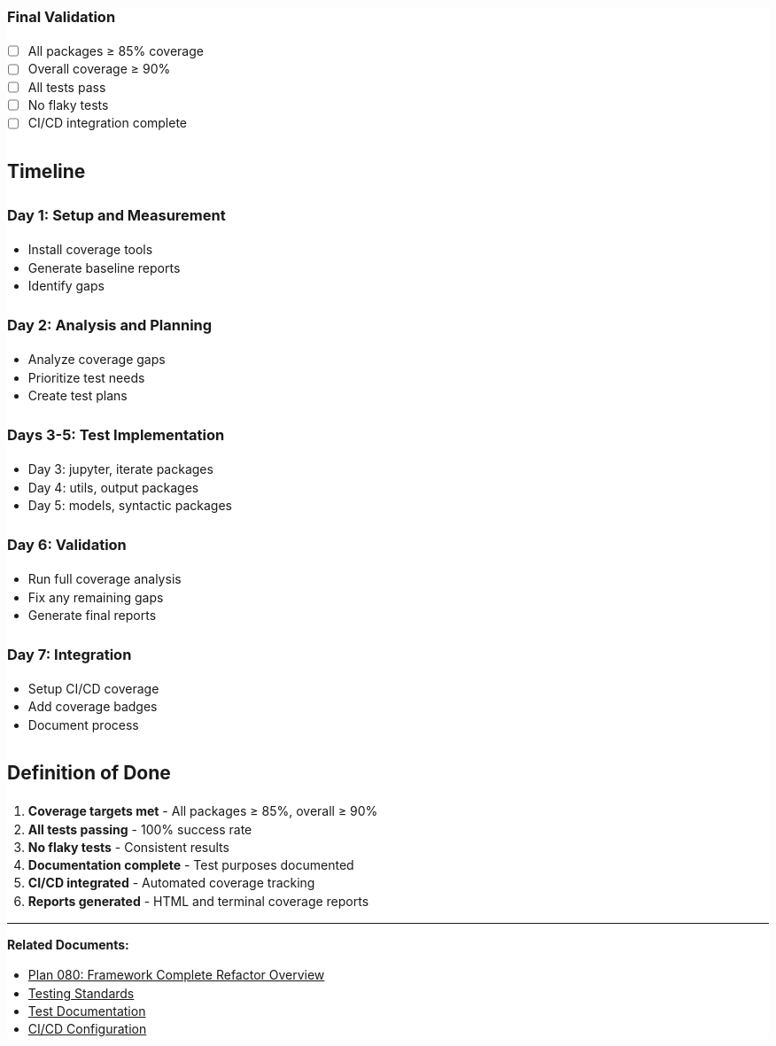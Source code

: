 ### Final Validation
- [ ] All packages ≥ 85% coverage
- [ ] Overall coverage ≥ 90%
- [ ] All tests pass
- [ ] No flaky tests
- [ ] CI/CD integration complete

## Timeline

### Day 1: Setup and Measurement
- Install coverage tools
- Generate baseline reports
- Identify gaps

### Day 2: Analysis and Planning
- Analyze coverage gaps
- Prioritize test needs
- Create test plans

### Days 3-5: Test Implementation
- Day 3: jupyter, iterate packages
- Day 4: utils, output packages
- Day 5: models, syntactic packages

### Day 6: Validation
- Run full coverage analysis
- Fix any remaining gaps
- Generate final reports

### Day 7: Integration
- Setup CI/CD coverage
- Add coverage badges
- Document process

## Definition of Done

1. **Coverage targets met** - All packages ≥ 85%, overall ≥ 90%
2. **All tests passing** - 100% success rate
3. **No flaky tests** - Consistent results
4. **Documentation complete** - Test purposes documented
5. **CI/CD integrated** - Automated coverage tracking
6. **Reports generated** - HTML and terminal coverage reports

---

**Related Documents:**
- [Plan 080: Framework Complete Refactor Overview](080_framework_complete_refactor_overview.md)
- [Testing Standards](../../../maintenance/TESTING_STANDARDS.md)
- [Test Documentation](../../../docs/TESTS.md)
- [CI/CD Configuration](../../../.github/workflows/)